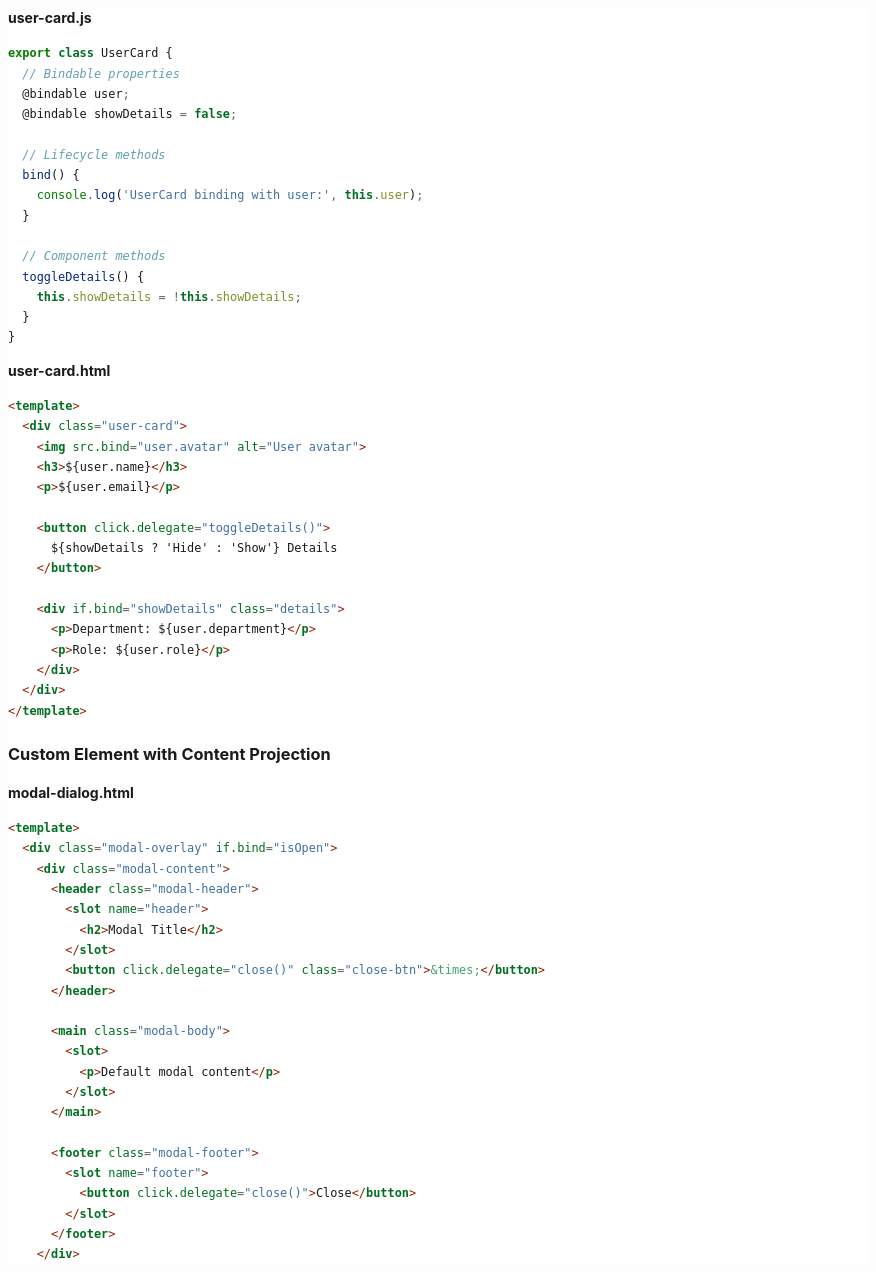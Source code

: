 **user-card.js**
```javascript
export class UserCard {
  // Bindable properties
  @bindable user;
  @bindable showDetails = false;

  // Lifecycle methods
  bind() {
    console.log('UserCard binding with user:', this.user);
  }

  // Component methods
  toggleDetails() {
    this.showDetails = !this.showDetails;
  }
}
```

**user-card.html**
```html
<template>
  <div class="user-card">
    <img src.bind="user.avatar" alt="User avatar">
    <h3>${user.name}</h3>
    <p>${user.email}</p>
    
    <button click.delegate="toggleDetails()">
      ${showDetails ? 'Hide' : 'Show'} Details
    </button>
    
    <div if.bind="showDetails" class="details">
      <p>Department: ${user.department}</p>
      <p>Role: ${user.role}</p>
    </div>
  </div>
</template>
```

### Custom Element with Content Projection

**modal-dialog.html**
```html
<template>
  <div class="modal-overlay" if.bind="isOpen">
    <div class="modal-content">
      <header class="modal-header">
        <slot name="header">
          <h2>Modal Title</h2>
        </slot>
        <button click.delegate="close()" class="close-btn">&times;</button>
      </header>
      
      <main class="modal-body">
        <slot>
          <p>Default modal content</p>
        </slot>
      </main>
      
      <footer class="modal-footer">
        <slot name="footer">
          <button click.delegate="close()">Close</button>
        </slot>
      </footer>
    </div>
```